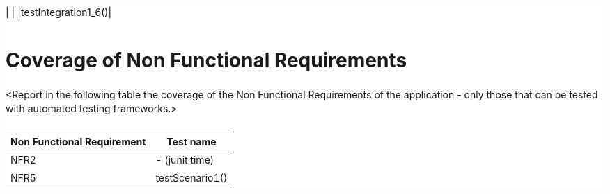 |             |                                 |testIntegration1_6()|           



# Coverage of Non Functional Requirements


<Report in the following table the coverage of the Non Functional Requirements of the application - only those that can be tested with automated testing frameworks.>


### 

| Non Functional Requirement | Test name |
| -------------------------- | --------- |
| NFR2                       | - (junit time)|
| NFR5                       |testScenario1()|


